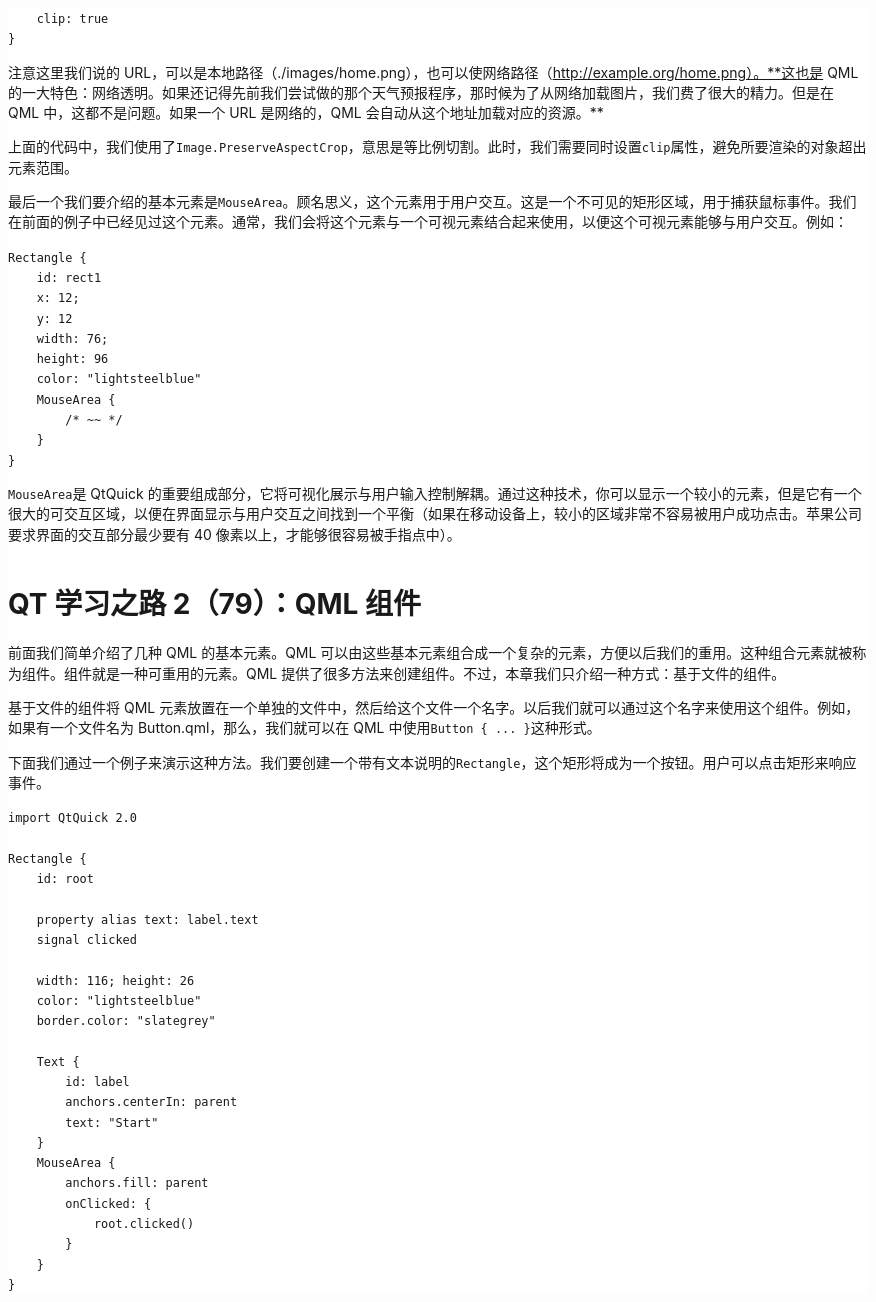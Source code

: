```
    clip: true
}
```

注意这里我们说的 URL，可以是本地路径（./images/home.png），也可以使网络路径（http://example.org/home.png）。**这也是 QML 的一大特色：网络透明。如果还记得先前我们尝试做的那个天气预报程序，那时候为了从网络加载图片，我们费了很大的精力。但是在 QML 中，这都不是问题。如果一个 URL 是网络的，QML 会自动从这个地址加载对应的资源。**

上面的代码中，我们使用了`Image.PreserveAspectCrop`，意思是等比例切割。此时，我们需要同时设置`clip`属性，避免所要渲染的对象超出元素范围。

最后一个我们要介绍的基本元素是`MouseArea`。顾名思义，这个元素用于用户交互。这是一个不可见的矩形区域，用于捕获鼠标事件。我们在前面的例子中已经见过这个元素。通常，我们会将这个元素与一个可视元素结合起来使用，以便这个可视元素能够与用户交互。例如：

```
Rectangle {
    id: rect1
    x: 12;
    y: 12
    width: 76;
    height: 96
    color: "lightsteelblue"
    MouseArea {
        /* ~~ */
    }
}
```

`MouseArea`是 QtQuick 的重要组成部分，它将可视化展示与用户输入控制解耦。通过这种技术，你可以显示一个较小的元素，但是它有一个很大的可交互区域，以便在界面显示与用户交互之间找到一个平衡（如果在移动设备上，较小的区域非常不容易被用户成功点击。苹果公司要求界面的交互部分最少要有 40 像素以上，才能够很容易被手指点中）。

# QT 学习之路 2（79）：QML 组件

前面我们简单介绍了几种 QML 的基本元素。QML 可以由这些基本元素组合成一个复杂的元素，方便以后我们的重用。这种组合元素就被称为组件。组件就是一种可重用的元素。QML 提供了很多方法来创建组件。不过，本章我们只介绍一种方式：基于文件的组件。

基于文件的组件将 QML 元素放置在一个单独的文件中，然后给这个文件一个名字。以后我们就可以通过这个名字来使用这个组件。例如，如果有一个文件名为 Button.qml，那么，我们就可以在 QML 中使用`Button { ... }`这种形式。

下面我们通过一个例子来演示这种方法。我们要创建一个带有文本说明的`Rectangle`，这个矩形将成为一个按钮。用户可以点击矩形来响应事件。

```
import QtQuick 2.0

Rectangle {
    id: root

    property alias text: label.text
    signal clicked

    width: 116; height: 26
    color: "lightsteelblue"
    border.color: "slategrey"

    Text {
        id: label
        anchors.centerIn: parent
        text: "Start"
    }
    MouseArea {
        anchors.fill: parent
        onClicked: {
            root.clicked()
        }
    }
}
```

